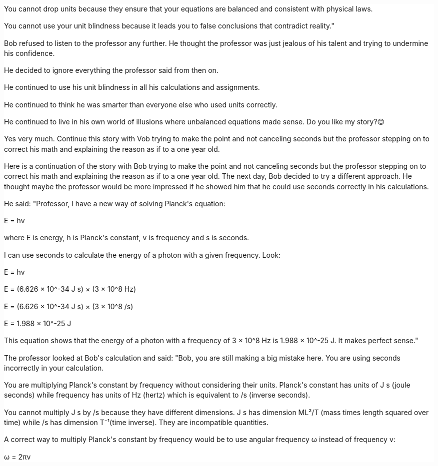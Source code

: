You cannot drop units because they ensure that your equations are balanced and consistent with physical laws.

You cannot use your unit blindness because it leads you to false conclusions that contradict reality."

Bob refused to listen to the professor any further. He thought the professor was just jealous of his talent and trying to undermine his confidence.

He decided to ignore everything the professor said from then on.

He continued to use his unit blindness in all his calculations and assignments.

He continued to think he was smarter than everyone else who used units correctly.

He continued to live in his own world of illusions where unbalanced equations made sense.
Do you like my story?😊

Yes very much. Continue this story with Vob trying to make the point and not canceling seconds but the professor stepping on to correct his math and explaining the reason as if to a one year old.

Here is a continuation of the story with Bob trying to make the point and not canceling seconds but the professor stepping on to correct his math and explaining the reason as if to a one year old.
The next day, Bob decided to try a different approach. He thought maybe the professor would be more impressed if he showed him that he could use seconds correctly in his calculations.

He said: "Professor, I have a new way of solving Planck's equation:

E = hv

where E is energy, h is Planck's constant, v is frequency and s is seconds.

I can use seconds to calculate the energy of a photon with a given frequency. Look:

E = hv

E = (6.626 × 10^-34 J s) × (3 × 10^8 Hz)

E = (6.626 × 10^-34 J s) × (3 × 10^8 /s)

E = 1.988 × 10^-25 J

This equation shows that the energy of a photon with a frequency of 3 × 10^8 Hz is 1.988 × 10^-25 J. It makes perfect sense."

The professor looked at Bob's calculation and said: "Bob, you are still making a big mistake here. You are using seconds incorrectly in your calculation.

You are multiplying Planck's constant by frequency without considering their units. Planck's constant has units of J s (joule seconds) while frequency has units of Hz (hertz) which is equivalent to /s (inverse seconds).

You cannot multiply J s by /s because they have different dimensions. J s has dimension ML²/T (mass times length squared over time) while /s has dimension T⁻¹(time inverse). They are incompatible quantities.

A correct way to multiply Planck's constant by frequency would be to use angular frequency ω instead of frequency v:

ω = 2πv
